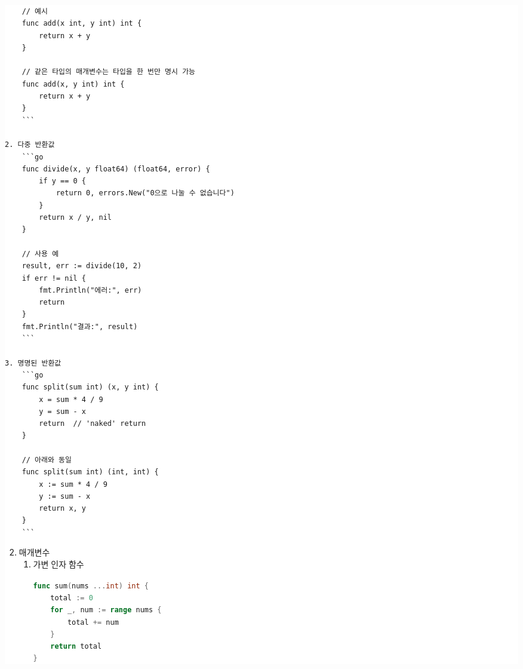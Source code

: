         // 예시
        func add(x int, y int) int {
            return x + y
        }

        // 같은 타입의 매개변수는 타입을 한 번만 명시 가능
        func add(x, y int) int {
            return x + y
        }
        ```

    2. 다중 반환값
        ```go
        func divide(x, y float64) (float64, error) {
            if y == 0 {
                return 0, errors.New("0으로 나눌 수 없습니다")
            }
            return x / y, nil
        }

        // 사용 예
        result, err := divide(10, 2)
        if err != nil {
            fmt.Println("에러:", err)
            return
        }
        fmt.Println("결과:", result)
        ```

    3. 명명된 반환값
        ```go
        func split(sum int) (x, y int) {
            x = sum * 4 / 9
            y = sum - x
            return  // 'naked' return
        }

        // 아래와 동일
        func split(sum int) (int, int) {
            x := sum * 4 / 9
            y := sum - x
            return x, y
        }
        ```

2. 매개변수
    1. 가변 인자 함수
        ```go
        func sum(nums ...int) int {
            total := 0
            for _, num := range nums {
                total += num
            }
            return total
        }
